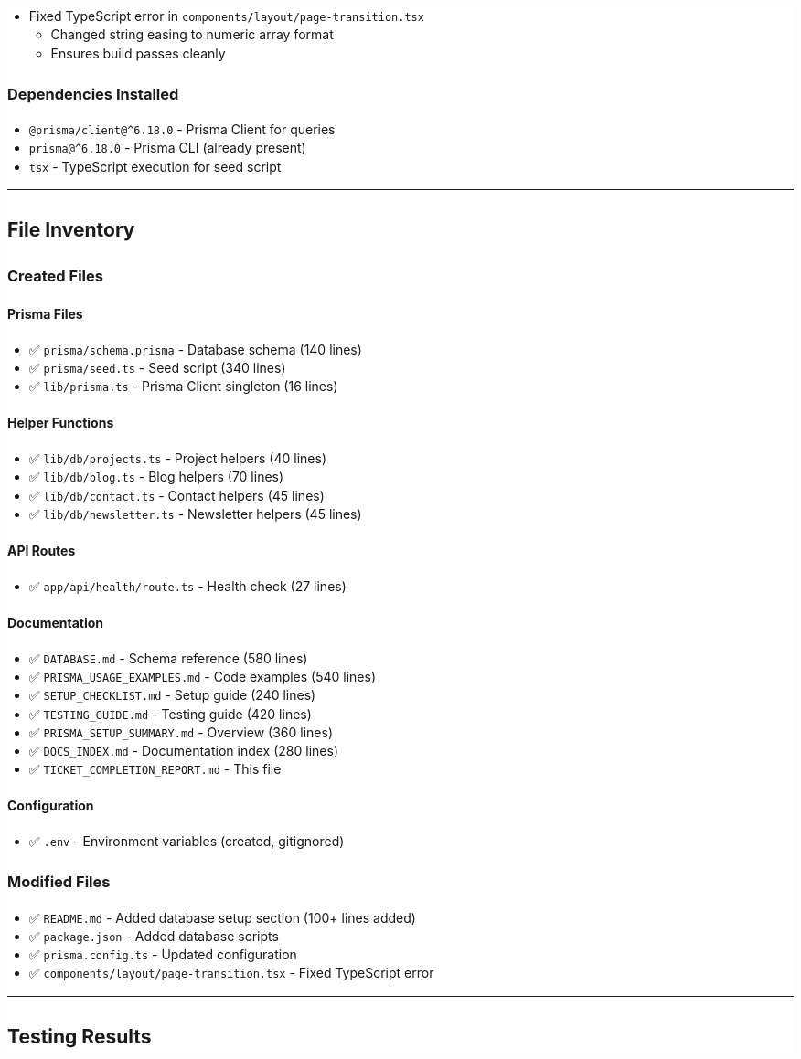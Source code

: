 - Fixed TypeScript error in `components/layout/page-transition.tsx`
  - Changed string easing to numeric array format
  - Ensures build passes cleanly

### Dependencies Installed

- `@prisma/client@^6.18.0` - Prisma Client for queries
- `prisma@^6.18.0` - Prisma CLI (already present)
- `tsx` - TypeScript execution for seed script

---

## File Inventory

### Created Files

#### Prisma Files
- ✅ `prisma/schema.prisma` - Database schema (140 lines)
- ✅ `prisma/seed.ts` - Seed script (340 lines)
- ✅ `lib/prisma.ts` - Prisma Client singleton (16 lines)

#### Helper Functions
- ✅ `lib/db/projects.ts` - Project helpers (40 lines)
- ✅ `lib/db/blog.ts` - Blog helpers (70 lines)
- ✅ `lib/db/contact.ts` - Contact helpers (45 lines)
- ✅ `lib/db/newsletter.ts` - Newsletter helpers (45 lines)

#### API Routes
- ✅ `app/api/health/route.ts` - Health check (27 lines)

#### Documentation
- ✅ `DATABASE.md` - Schema reference (580 lines)
- ✅ `PRISMA_USAGE_EXAMPLES.md` - Code examples (540 lines)
- ✅ `SETUP_CHECKLIST.md` - Setup guide (240 lines)
- ✅ `TESTING_GUIDE.md` - Testing guide (420 lines)
- ✅ `PRISMA_SETUP_SUMMARY.md` - Overview (360 lines)
- ✅ `DOCS_INDEX.md` - Documentation index (280 lines)
- ✅ `TICKET_COMPLETION_REPORT.md` - This file

#### Configuration
- ✅ `.env` - Environment variables (created, gitignored)

### Modified Files

- ✅ `README.md` - Added database setup section (100+ lines added)
- ✅ `package.json` - Added database scripts
- ✅ `prisma.config.ts` - Updated configuration
- ✅ `components/layout/page-transition.tsx` - Fixed TypeScript error

---

## Testing Results
